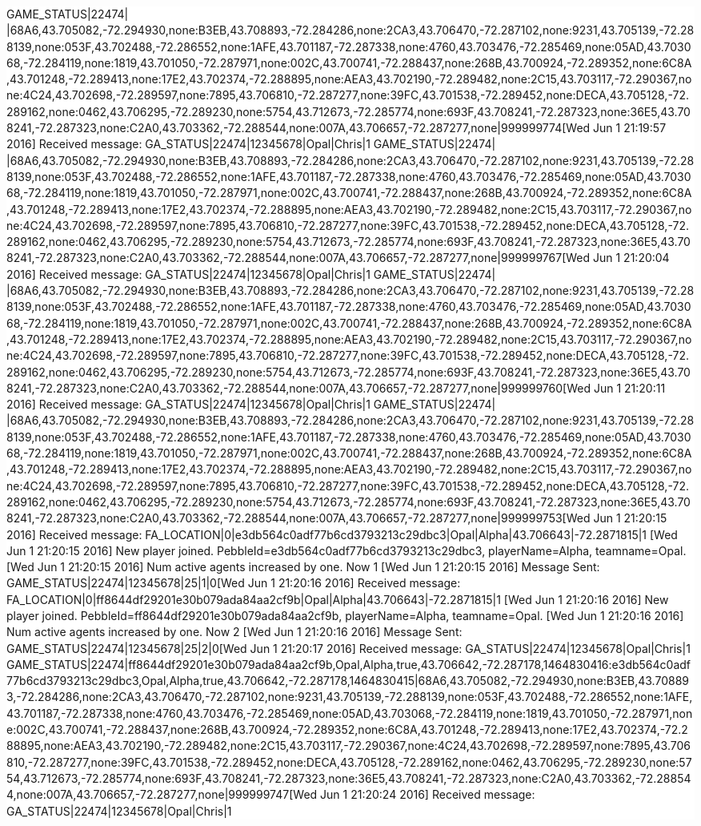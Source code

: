 GAME_STATUS|22474| |68A6,43.705082,-72.294930,none:B3EB,43.708893,-72.284286,none:2CA3,43.706470,-72.287102,none:9231,43.705139,-72.288139,none:053F,43.702488,-72.286552,none:1AFE,43.701187,-72.287338,none:4760,43.703476,-72.285469,none:05AD,43.703068,-72.284119,none:1819,43.701050,-72.287971,none:002C,43.700741,-72.288437,none:268B,43.700924,-72.289352,none:6C8A,43.701248,-72.289413,none:17E2,43.702374,-72.288895,none:AEA3,43.702190,-72.289482,none:2C15,43.703117,-72.290367,none:4C24,43.702698,-72.289597,none:7895,43.706810,-72.287277,none:39FC,43.701538,-72.289452,none:DECA,43.705128,-72.289162,none:0462,43.706295,-72.289230,none:5754,43.712673,-72.285774,none:693F,43.708241,-72.287323,none:36E5,43.708241,-72.287323,none:C2A0,43.703362,-72.288544,none:007A,43.706657,-72.287277,none|999999774[Wed Jun  1 21:19:57 2016] Received message: GA_STATUS|22474|12345678|Opal|Chris|1
GAME_STATUS|22474| |68A6,43.705082,-72.294930,none:B3EB,43.708893,-72.284286,none:2CA3,43.706470,-72.287102,none:9231,43.705139,-72.288139,none:053F,43.702488,-72.286552,none:1AFE,43.701187,-72.287338,none:4760,43.703476,-72.285469,none:05AD,43.703068,-72.284119,none:1819,43.701050,-72.287971,none:002C,43.700741,-72.288437,none:268B,43.700924,-72.289352,none:6C8A,43.701248,-72.289413,none:17E2,43.702374,-72.288895,none:AEA3,43.702190,-72.289482,none:2C15,43.703117,-72.290367,none:4C24,43.702698,-72.289597,none:7895,43.706810,-72.287277,none:39FC,43.701538,-72.289452,none:DECA,43.705128,-72.289162,none:0462,43.706295,-72.289230,none:5754,43.712673,-72.285774,none:693F,43.708241,-72.287323,none:36E5,43.708241,-72.287323,none:C2A0,43.703362,-72.288544,none:007A,43.706657,-72.287277,none|999999767[Wed Jun  1 21:20:04 2016] Received message: GA_STATUS|22474|12345678|Opal|Chris|1
GAME_STATUS|22474| |68A6,43.705082,-72.294930,none:B3EB,43.708893,-72.284286,none:2CA3,43.706470,-72.287102,none:9231,43.705139,-72.288139,none:053F,43.702488,-72.286552,none:1AFE,43.701187,-72.287338,none:4760,43.703476,-72.285469,none:05AD,43.703068,-72.284119,none:1819,43.701050,-72.287971,none:002C,43.700741,-72.288437,none:268B,43.700924,-72.289352,none:6C8A,43.701248,-72.289413,none:17E2,43.702374,-72.288895,none:AEA3,43.702190,-72.289482,none:2C15,43.703117,-72.290367,none:4C24,43.702698,-72.289597,none:7895,43.706810,-72.287277,none:39FC,43.701538,-72.289452,none:DECA,43.705128,-72.289162,none:0462,43.706295,-72.289230,none:5754,43.712673,-72.285774,none:693F,43.708241,-72.287323,none:36E5,43.708241,-72.287323,none:C2A0,43.703362,-72.288544,none:007A,43.706657,-72.287277,none|999999760[Wed Jun  1 21:20:11 2016] Received message: GA_STATUS|22474|12345678|Opal|Chris|1
GAME_STATUS|22474| |68A6,43.705082,-72.294930,none:B3EB,43.708893,-72.284286,none:2CA3,43.706470,-72.287102,none:9231,43.705139,-72.288139,none:053F,43.702488,-72.286552,none:1AFE,43.701187,-72.287338,none:4760,43.703476,-72.285469,none:05AD,43.703068,-72.284119,none:1819,43.701050,-72.287971,none:002C,43.700741,-72.288437,none:268B,43.700924,-72.289352,none:6C8A,43.701248,-72.289413,none:17E2,43.702374,-72.288895,none:AEA3,43.702190,-72.289482,none:2C15,43.703117,-72.290367,none:4C24,43.702698,-72.289597,none:7895,43.706810,-72.287277,none:39FC,43.701538,-72.289452,none:DECA,43.705128,-72.289162,none:0462,43.706295,-72.289230,none:5754,43.712673,-72.285774,none:693F,43.708241,-72.287323,none:36E5,43.708241,-72.287323,none:C2A0,43.703362,-72.288544,none:007A,43.706657,-72.287277,none|999999753[Wed Jun  1 21:20:15 2016] Received message: FA_LOCATION|0|e3db564c0adf77b6cd3793213c29dbc3|Opal|Alpha|43.706643|-72.2871815|1
[Wed Jun  1 21:20:15 2016] New player joined. PebbleId=e3db564c0adf77b6cd3793213c29dbc3, playerName=Alpha, teamname=Opal.
[Wed Jun  1 21:20:15 2016] Num active agents increased by one. Now 1
[Wed Jun  1 21:20:15 2016] Message Sent: GAME_STATUS|22474|12345678|25|1|0[Wed Jun  1 21:20:16 2016] Received message: FA_LOCATION|0|ff8644df29201e30b079ada84aa2cf9b|Opal|Alpha|43.706643|-72.2871815|1
[Wed Jun  1 21:20:16 2016] New player joined. PebbleId=ff8644df29201e30b079ada84aa2cf9b, playerName=Alpha, teamname=Opal.
[Wed Jun  1 21:20:16 2016] Num active agents increased by one. Now 2
[Wed Jun  1 21:20:16 2016] Message Sent: GAME_STATUS|22474|12345678|25|2|0[Wed Jun  1 21:20:17 2016] Received message: GA_STATUS|22474|12345678|Opal|Chris|1
GAME_STATUS|22474|ff8644df29201e30b079ada84aa2cf9b,Opal,Alpha,true,43.706642,-72.287178,1464830416:e3db564c0adf77b6cd3793213c29dbc3,Opal,Alpha,true,43.706642,-72.287178,1464830415|68A6,43.705082,-72.294930,none:B3EB,43.708893,-72.284286,none:2CA3,43.706470,-72.287102,none:9231,43.705139,-72.288139,none:053F,43.702488,-72.286552,none:1AFE,43.701187,-72.287338,none:4760,43.703476,-72.285469,none:05AD,43.703068,-72.284119,none:1819,43.701050,-72.287971,none:002C,43.700741,-72.288437,none:268B,43.700924,-72.289352,none:6C8A,43.701248,-72.289413,none:17E2,43.702374,-72.288895,none:AEA3,43.702190,-72.289482,none:2C15,43.703117,-72.290367,none:4C24,43.702698,-72.289597,none:7895,43.706810,-72.287277,none:39FC,43.701538,-72.289452,none:DECA,43.705128,-72.289162,none:0462,43.706295,-72.289230,none:5754,43.712673,-72.285774,none:693F,43.708241,-72.287323,none:36E5,43.708241,-72.287323,none:C2A0,43.703362,-72.288544,none:007A,43.706657,-72.287277,none|999999747[Wed Jun  1 21:20:24 2016] Received message: GA_STATUS|22474|12345678|Opal|Chris|1